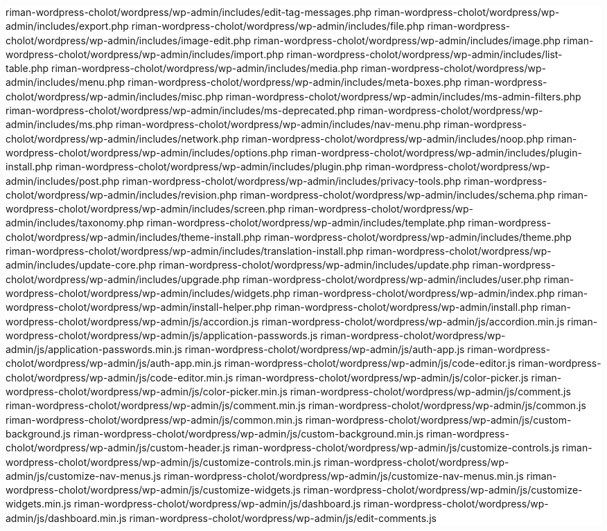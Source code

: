 riman-wordpress-cholot/wordpress/wp-admin/includes/edit-tag-messages.php
riman-wordpress-cholot/wordpress/wp-admin/includes/export.php
riman-wordpress-cholot/wordpress/wp-admin/includes/file.php
riman-wordpress-cholot/wordpress/wp-admin/includes/image-edit.php
riman-wordpress-cholot/wordpress/wp-admin/includes/image.php
riman-wordpress-cholot/wordpress/wp-admin/includes/import.php
riman-wordpress-cholot/wordpress/wp-admin/includes/list-table.php
riman-wordpress-cholot/wordpress/wp-admin/includes/media.php
riman-wordpress-cholot/wordpress/wp-admin/includes/menu.php
riman-wordpress-cholot/wordpress/wp-admin/includes/meta-boxes.php
riman-wordpress-cholot/wordpress/wp-admin/includes/misc.php
riman-wordpress-cholot/wordpress/wp-admin/includes/ms-admin-filters.php
riman-wordpress-cholot/wordpress/wp-admin/includes/ms-deprecated.php
riman-wordpress-cholot/wordpress/wp-admin/includes/ms.php
riman-wordpress-cholot/wordpress/wp-admin/includes/nav-menu.php
riman-wordpress-cholot/wordpress/wp-admin/includes/network.php
riman-wordpress-cholot/wordpress/wp-admin/includes/noop.php
riman-wordpress-cholot/wordpress/wp-admin/includes/options.php
riman-wordpress-cholot/wordpress/wp-admin/includes/plugin-install.php
riman-wordpress-cholot/wordpress/wp-admin/includes/plugin.php
riman-wordpress-cholot/wordpress/wp-admin/includes/post.php
riman-wordpress-cholot/wordpress/wp-admin/includes/privacy-tools.php
riman-wordpress-cholot/wordpress/wp-admin/includes/revision.php
riman-wordpress-cholot/wordpress/wp-admin/includes/schema.php
riman-wordpress-cholot/wordpress/wp-admin/includes/screen.php
riman-wordpress-cholot/wordpress/wp-admin/includes/taxonomy.php
riman-wordpress-cholot/wordpress/wp-admin/includes/template.php
riman-wordpress-cholot/wordpress/wp-admin/includes/theme-install.php
riman-wordpress-cholot/wordpress/wp-admin/includes/theme.php
riman-wordpress-cholot/wordpress/wp-admin/includes/translation-install.php
riman-wordpress-cholot/wordpress/wp-admin/includes/update-core.php
riman-wordpress-cholot/wordpress/wp-admin/includes/update.php
riman-wordpress-cholot/wordpress/wp-admin/includes/upgrade.php
riman-wordpress-cholot/wordpress/wp-admin/includes/user.php
riman-wordpress-cholot/wordpress/wp-admin/includes/widgets.php
riman-wordpress-cholot/wordpress/wp-admin/index.php
riman-wordpress-cholot/wordpress/wp-admin/install-helper.php
riman-wordpress-cholot/wordpress/wp-admin/install.php
riman-wordpress-cholot/wordpress/wp-admin/js/accordion.js
riman-wordpress-cholot/wordpress/wp-admin/js/accordion.min.js
riman-wordpress-cholot/wordpress/wp-admin/js/application-passwords.js
riman-wordpress-cholot/wordpress/wp-admin/js/application-passwords.min.js
riman-wordpress-cholot/wordpress/wp-admin/js/auth-app.js
riman-wordpress-cholot/wordpress/wp-admin/js/auth-app.min.js
riman-wordpress-cholot/wordpress/wp-admin/js/code-editor.js
riman-wordpress-cholot/wordpress/wp-admin/js/code-editor.min.js
riman-wordpress-cholot/wordpress/wp-admin/js/color-picker.js
riman-wordpress-cholot/wordpress/wp-admin/js/color-picker.min.js
riman-wordpress-cholot/wordpress/wp-admin/js/comment.js
riman-wordpress-cholot/wordpress/wp-admin/js/comment.min.js
riman-wordpress-cholot/wordpress/wp-admin/js/common.js
riman-wordpress-cholot/wordpress/wp-admin/js/common.min.js
riman-wordpress-cholot/wordpress/wp-admin/js/custom-background.js
riman-wordpress-cholot/wordpress/wp-admin/js/custom-background.min.js
riman-wordpress-cholot/wordpress/wp-admin/js/custom-header.js
riman-wordpress-cholot/wordpress/wp-admin/js/customize-controls.js
riman-wordpress-cholot/wordpress/wp-admin/js/customize-controls.min.js
riman-wordpress-cholot/wordpress/wp-admin/js/customize-nav-menus.js
riman-wordpress-cholot/wordpress/wp-admin/js/customize-nav-menus.min.js
riman-wordpress-cholot/wordpress/wp-admin/js/customize-widgets.js
riman-wordpress-cholot/wordpress/wp-admin/js/customize-widgets.min.js
riman-wordpress-cholot/wordpress/wp-admin/js/dashboard.js
riman-wordpress-cholot/wordpress/wp-admin/js/dashboard.min.js
riman-wordpress-cholot/wordpress/wp-admin/js/edit-comments.js